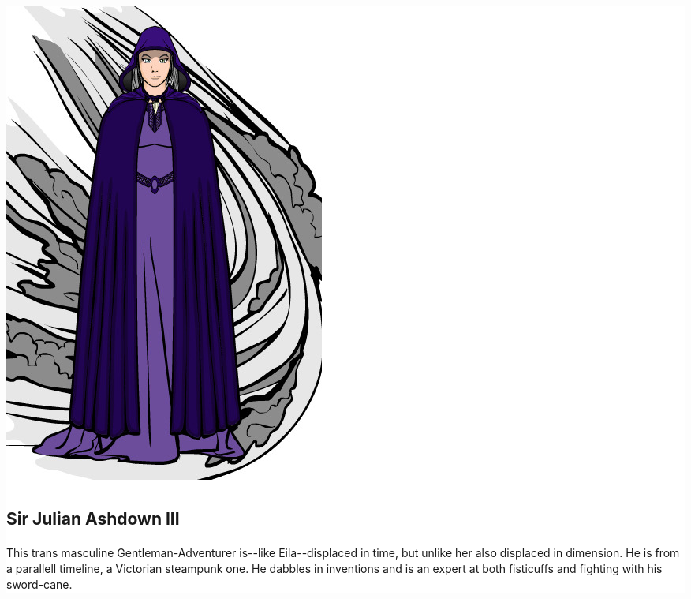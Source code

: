 <img alt="White woman in a purple gown and robe" src="/assets/images/gallery/eye-of-the-storm.jpg" width="400" height="600">


## Sir Julian Ashdown III

This trans masculine Gentleman-Adventurer is--like Eila--displaced in time, but unlike her also displaced in dimension. He is from a parallell timeline, a Victorian steampunk one. He dabbles in inventions and is an expert at both fisticuffs and fighting with his sword-cane.
